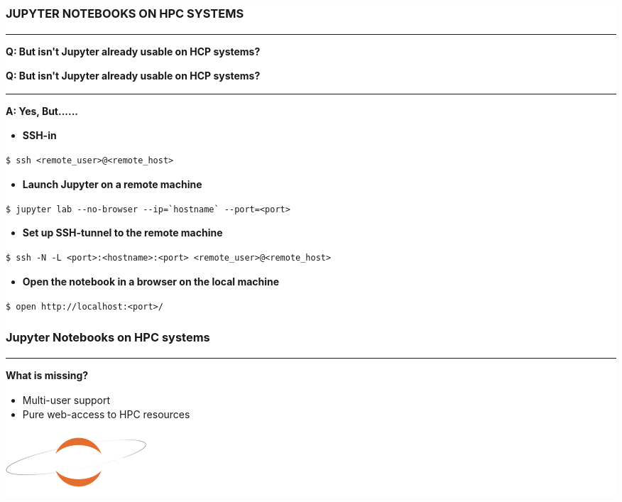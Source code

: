 </ul>
  </div>
</div>



### JUPYTER NOTEBOOKS ON HPC SYSTEMS
<hr>

**Q: But isn't Jupyter already usable on HCP systems?**


**Q: But isn't Jupyter already usable on HCP systems?**
<hr>

**A: Yes, But......**

- **SSH-in**
```console
$ ssh <remote_user>@<remote_host>
```
- **Launch Jupyter on a remote machine**
```console
$ jupyter lab --no-browser --ip=`hostname` --port=<port>
```
- **Set up SSH-tunnel to the remote machine**
```console
$ ssh -N -L <port>:<hostname>:<port> <remote_user>@<remote_host>
```
- **Open the notebook in a browser on the local machine**
```console
$ open http://localhost:<port>/
```



### Jupyter Notebooks on HPC systems
<hr>

**What is missing?**

- Multi-user support
- Pure web-access to HPC resources



<img src="images/scipy-stack/jupyterhub_white.svg"
     alt="jupyterhub logo"
     width="23%">
